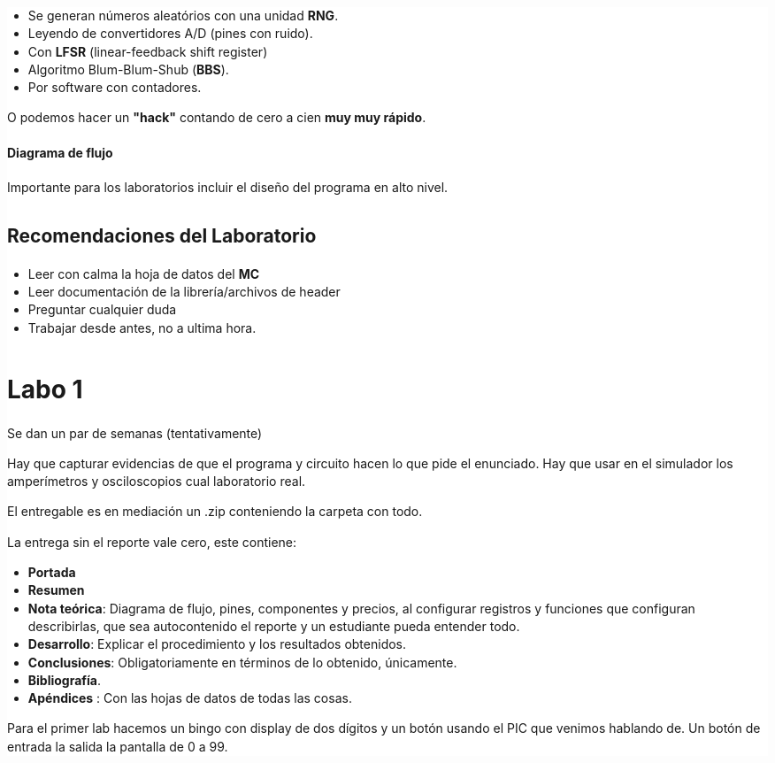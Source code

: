 - Se generan números aleatórios con una unidad **RNG**.
- Leyendo de convertidores A/D (pines con ruido).
- Con **LFSR** (linear-feedback shift register)
- Algoritmo Blum-Blum-Shub (**BBS**).
- Por software con contadores.

O podemos hacer un **"hack"** contando de cero a cien __muy muy rápido__.

#### Diagrama de flujo

Importante para los laboratorios incluir el diseño del programa en alto nivel.

## Recomendaciones del Laboratorio

- Leer con calma la hoja de datos del **MC**
- Leer documentación de la librería/archivos de header
- Preguntar cualquier duda
- Trabajar desde antes, no a ultima hora.

# Labo 1

Se dan un par de semanas (tentativamente)

Hay que capturar evidencias de que el programa y circuito hacen lo que pide el enunciado. Hay que usar en el simulador los amperímetros y osciloscopios cual laboratorio real.

El entregable es en mediación un .zip conteniendo la carpeta con todo.

La entrega sin el reporte vale cero, este contiene:

- **Portada**
- **Resumen**
- **Nota teórica**: Diagrama de flujo, pines, componentes y precios, al configurar registros y funciones que configuran describirlas, que sea autocontenido el reporte y un estudiante pueda entender todo.
- **Desarrollo**: Explicar el procedimiento y los resultados obtenidos.
- **Conclusiones**: Obligatoriamente en términos de lo obtenido, únicamente.
- **Bibliografía**.
- **Apéndices** : Con las hojas de datos de todas las cosas.

Para el primer lab hacemos un bingo con display de dos dígitos y un botón usando el PIC que venimos hablando de. Un botón de entrada la salida la pantalla de 0 a 99.

